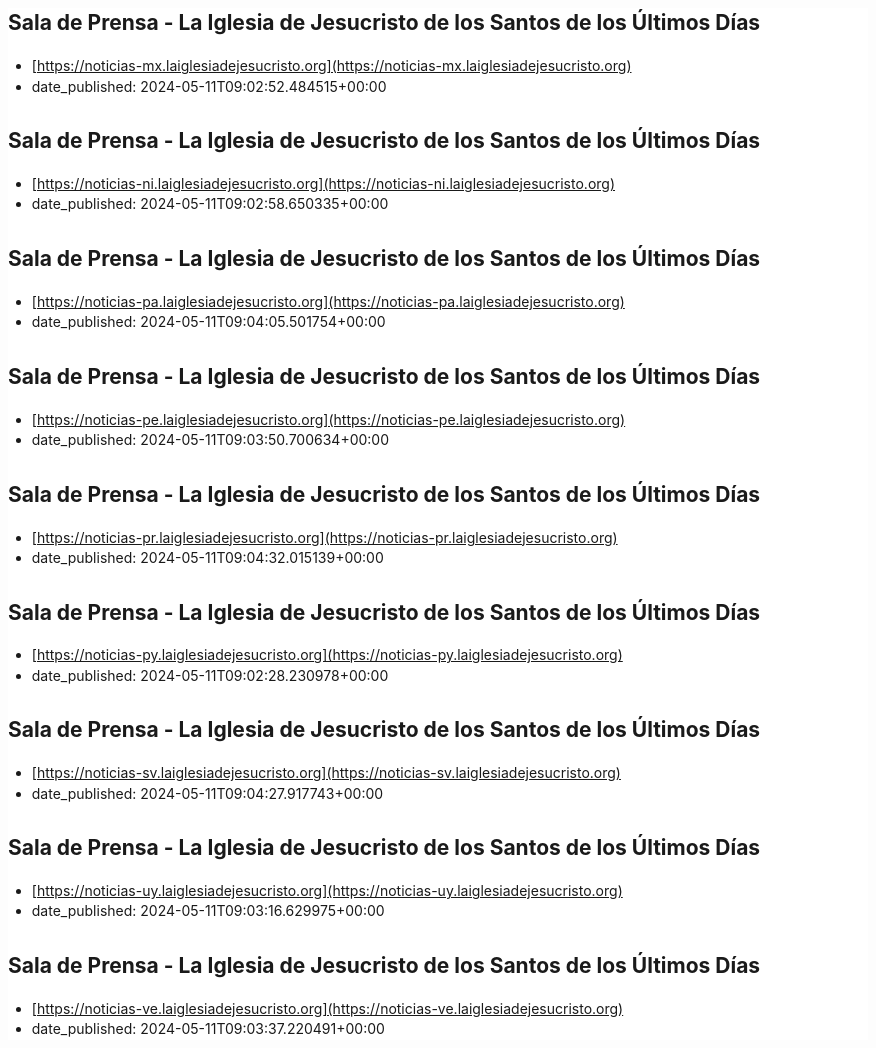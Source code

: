  ## Sala de Prensa - La Iglesia de Jesucristo de los Santos de los Últimos Días
 - [https://noticias-mx.laiglesiadejesucristo.org](https://noticias-mx.laiglesiadejesucristo.org)
 - date_published: 2024-05-11T09:02:52.484515+00:00

 ## Sala de Prensa - La Iglesia de Jesucristo de los Santos de los Últimos Días
 - [https://noticias-ni.laiglesiadejesucristo.org](https://noticias-ni.laiglesiadejesucristo.org)
 - date_published: 2024-05-11T09:02:58.650335+00:00

 ## Sala de Prensa - La Iglesia de Jesucristo de los Santos de los Últimos Días
 - [https://noticias-pa.laiglesiadejesucristo.org](https://noticias-pa.laiglesiadejesucristo.org)
 - date_published: 2024-05-11T09:04:05.501754+00:00

 ## Sala de Prensa - La Iglesia de Jesucristo de los Santos de los Últimos Días
 - [https://noticias-pe.laiglesiadejesucristo.org](https://noticias-pe.laiglesiadejesucristo.org)
 - date_published: 2024-05-11T09:03:50.700634+00:00

 ## Sala de Prensa - La Iglesia de Jesucristo de los Santos de los Últimos Días
 - [https://noticias-pr.laiglesiadejesucristo.org](https://noticias-pr.laiglesiadejesucristo.org)
 - date_published: 2024-05-11T09:04:32.015139+00:00

 ## Sala de Prensa - La Iglesia de Jesucristo de los Santos de los Últimos Días
 - [https://noticias-py.laiglesiadejesucristo.org](https://noticias-py.laiglesiadejesucristo.org)
 - date_published: 2024-05-11T09:02:28.230978+00:00

 ## Sala de Prensa - La Iglesia de Jesucristo de los Santos de los Últimos Días
 - [https://noticias-sv.laiglesiadejesucristo.org](https://noticias-sv.laiglesiadejesucristo.org)
 - date_published: 2024-05-11T09:04:27.917743+00:00

 ## Sala de Prensa - La Iglesia de Jesucristo de los Santos de los Últimos Días
 - [https://noticias-uy.laiglesiadejesucristo.org](https://noticias-uy.laiglesiadejesucristo.org)
 - date_published: 2024-05-11T09:03:16.629975+00:00

 ## Sala de Prensa - La Iglesia de Jesucristo de los Santos de los Últimos Días
 - [https://noticias-ve.laiglesiadejesucristo.org](https://noticias-ve.laiglesiadejesucristo.org)
 - date_published: 2024-05-11T09:03:37.220491+00:00

